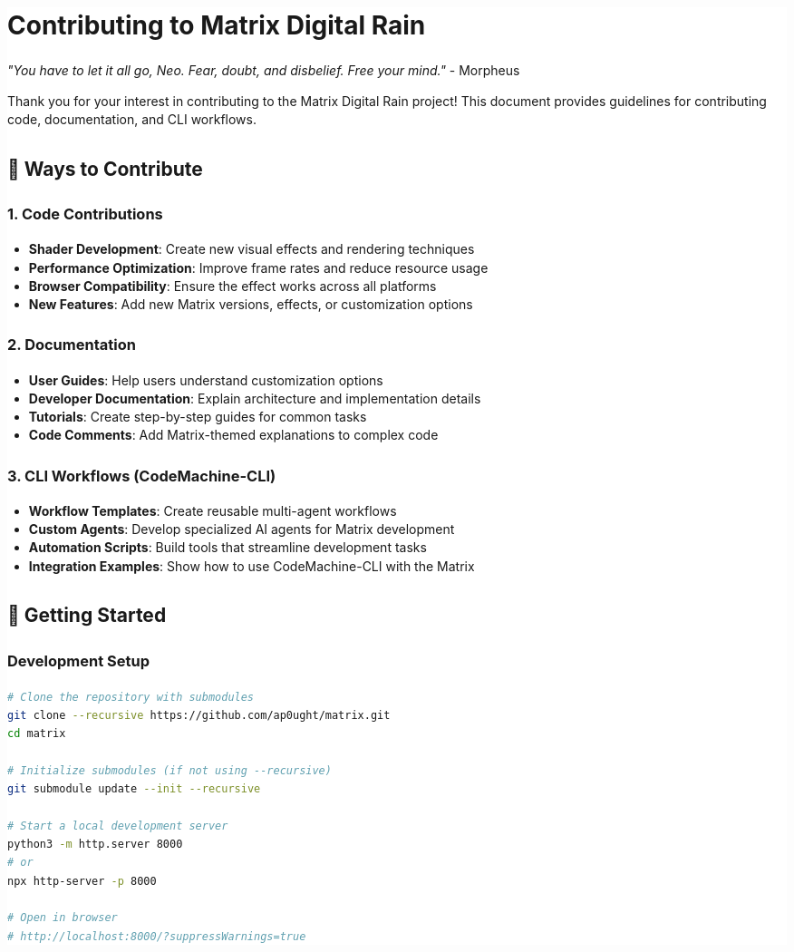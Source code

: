 # Contributing to Matrix Digital Rain

_"You have to let it all go, Neo. Fear, doubt, and disbelief. Free your mind."_ - Morpheus

Thank you for your interest in contributing to the Matrix Digital Rain project! This document provides guidelines for contributing code, documentation, and CLI workflows.

## 🎯 Ways to Contribute

### 1. Code Contributions

- **Shader Development**: Create new visual effects and rendering techniques
- **Performance Optimization**: Improve frame rates and reduce resource usage
- **Browser Compatibility**: Ensure the effect works across all platforms
- **New Features**: Add new Matrix versions, effects, or customization options

### 2. Documentation

- **User Guides**: Help users understand customization options
- **Developer Documentation**: Explain architecture and implementation details
- **Tutorials**: Create step-by-step guides for common tasks
- **Code Comments**: Add Matrix-themed explanations to complex code

### 3. CLI Workflows (CodeMachine-CLI)

- **Workflow Templates**: Create reusable multi-agent workflows
- **Custom Agents**: Develop specialized AI agents for Matrix development
- **Automation Scripts**: Build tools that streamline development tasks
- **Integration Examples**: Show how to use CodeMachine-CLI with the Matrix

## 🚀 Getting Started

### Development Setup

```bash
# Clone the repository with submodules
git clone --recursive https://github.com/ap0ught/matrix.git
cd matrix

# Initialize submodules (if not using --recursive)
git submodule update --init --recursive

# Start a local development server
python3 -m http.server 8000
# or
npx http-server -p 8000

# Open in browser
# http://localhost:8000/?suppressWarnings=true
```

